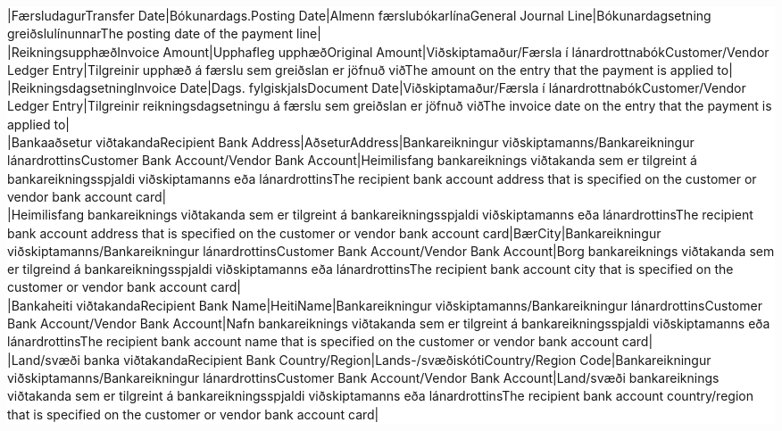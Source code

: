 |<span data-ttu-id="8b86c-207">Færsludagur</span><span class="sxs-lookup"><span data-stu-id="8b86c-207">Transfer Date</span></span>|<span data-ttu-id="8b86c-208">Bókunardags.</span><span class="sxs-lookup"><span data-stu-id="8b86c-208">Posting Date</span></span>|<span data-ttu-id="8b86c-209">Almenn færslubókarlína</span><span class="sxs-lookup"><span data-stu-id="8b86c-209">General Journal Line</span></span>|<span data-ttu-id="8b86c-210">Bókunardagsetning greiðslulínunnar</span><span class="sxs-lookup"><span data-stu-id="8b86c-210">The posting date of the payment line</span></span>|  
|<span data-ttu-id="8b86c-211">Reikningsupphæð</span><span class="sxs-lookup"><span data-stu-id="8b86c-211">Invoice Amount</span></span>|<span data-ttu-id="8b86c-212">Upphafleg upphæð</span><span class="sxs-lookup"><span data-stu-id="8b86c-212">Original Amount</span></span>|<span data-ttu-id="8b86c-213">Viðskiptamaður/Færsla í lánardrottnabók</span><span class="sxs-lookup"><span data-stu-id="8b86c-213">Customer/Vendor Ledger Entry</span></span>|<span data-ttu-id="8b86c-214">Tilgreinir upphæð á færslu sem greiðslan er jöfnuð við</span><span class="sxs-lookup"><span data-stu-id="8b86c-214">The amount on the entry that the payment is applied to</span></span>|  
|<span data-ttu-id="8b86c-215">Reikningsdagsetning</span><span class="sxs-lookup"><span data-stu-id="8b86c-215">Invoice Date</span></span>|<span data-ttu-id="8b86c-216">Dags. fylgiskjals</span><span class="sxs-lookup"><span data-stu-id="8b86c-216">Document Date</span></span>|<span data-ttu-id="8b86c-217">Viðskiptamaður/Færsla í lánardrottnabók</span><span class="sxs-lookup"><span data-stu-id="8b86c-217">Customer/Vendor Ledger Entry</span></span>|<span data-ttu-id="8b86c-218">Tilgreinir reikningsdagsetningu á færslu sem greiðslan er jöfnuð við</span><span class="sxs-lookup"><span data-stu-id="8b86c-218">The invoice date on the entry that the payment is applied to</span></span>|  
|<span data-ttu-id="8b86c-219">Bankaaðsetur viðtakanda</span><span class="sxs-lookup"><span data-stu-id="8b86c-219">Recipient Bank Address</span></span>|<span data-ttu-id="8b86c-220">Aðsetur</span><span class="sxs-lookup"><span data-stu-id="8b86c-220">Address</span></span>|<span data-ttu-id="8b86c-221">Bankareikningur viðskiptamanns/Bankareikningur lánardrottins</span><span class="sxs-lookup"><span data-stu-id="8b86c-221">Customer Bank Account/Vendor Bank Account</span></span>|<span data-ttu-id="8b86c-222">Heimilisfang bankareiknings viðtakanda sem er tilgreint á bankareikningsspjaldi viðskiptamanns eða lánardrottins</span><span class="sxs-lookup"><span data-stu-id="8b86c-222">The recipient bank account address that is specified on the customer or vendor bank account card</span></span>|  
|<span data-ttu-id="8b86c-223">Heimilisfang bankareiknings viðtakanda sem er tilgreint á bankareikningsspjaldi viðskiptamanns eða lánardrottins</span><span class="sxs-lookup"><span data-stu-id="8b86c-223">The recipient bank account address that is specified on the customer or vendor bank account card</span></span>|<span data-ttu-id="8b86c-224">Bær</span><span class="sxs-lookup"><span data-stu-id="8b86c-224">City</span></span>|<span data-ttu-id="8b86c-225">Bankareikningur viðskiptamanns/Bankareikningur lánardrottins</span><span class="sxs-lookup"><span data-stu-id="8b86c-225">Customer Bank Account/Vendor Bank Account</span></span>|<span data-ttu-id="8b86c-226">Borg bankareiknings viðtakanda sem er tilgreind á bankareikningsspjaldi viðskiptamanns eða lánardrottins</span><span class="sxs-lookup"><span data-stu-id="8b86c-226">The recipient bank account city that is specified on the customer or vendor bank account card</span></span>|  
|<span data-ttu-id="8b86c-227">Bankaheiti viðtakanda</span><span class="sxs-lookup"><span data-stu-id="8b86c-227">Recipient Bank Name</span></span>|<span data-ttu-id="8b86c-228">Heiti</span><span class="sxs-lookup"><span data-stu-id="8b86c-228">Name</span></span>|<span data-ttu-id="8b86c-229">Bankareikningur viðskiptamanns/Bankareikningur lánardrottins</span><span class="sxs-lookup"><span data-stu-id="8b86c-229">Customer Bank Account/Vendor Bank Account</span></span>|<span data-ttu-id="8b86c-230">Nafn bankareiknings viðtakanda sem er tilgreint á bankareikningsspjaldi viðskiptamanns eða lánardrottins</span><span class="sxs-lookup"><span data-stu-id="8b86c-230">The recipient bank account name that is specified on the customer or vendor bank account card</span></span>|  
|<span data-ttu-id="8b86c-231">Land/svæði banka viðtakanda</span><span class="sxs-lookup"><span data-stu-id="8b86c-231">Recipient Bank Country/Region</span></span>|<span data-ttu-id="8b86c-232">Lands-/svæðiskóti</span><span class="sxs-lookup"><span data-stu-id="8b86c-232">Country/Region Code</span></span>|<span data-ttu-id="8b86c-233">Bankareikningur viðskiptamanns/Bankareikningur lánardrottins</span><span class="sxs-lookup"><span data-stu-id="8b86c-233">Customer Bank Account/Vendor Bank Account</span></span>|<span data-ttu-id="8b86c-234">Land/svæði bankareiknings viðtakanda sem er tilgreint á bankareikningsspjaldi viðskiptamanns eða lánardrottins</span><span class="sxs-lookup"><span data-stu-id="8b86c-234">The recipient bank account country/region that is specified on the customer or vendor bank account card</span></span>|  
